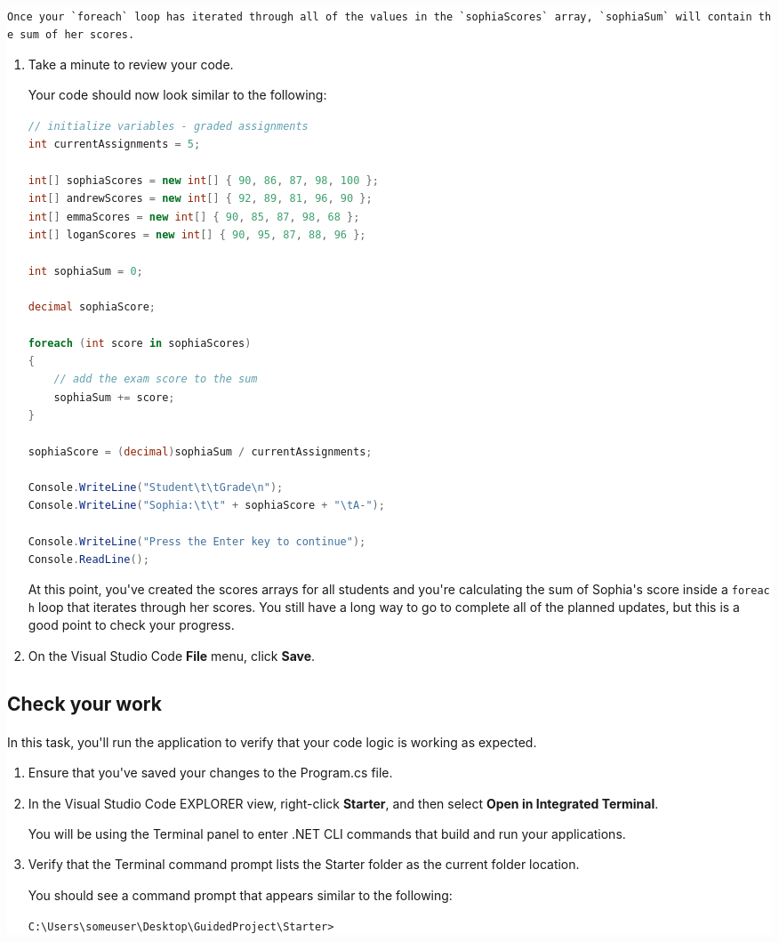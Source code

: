    Once your `foreach` loop has iterated through all of the values in the `sophiaScores` array, `sophiaSum` will contain the sum of her scores.

1. Take a minute to review your code.

    Your code should now look similar to the following:

    ```csharp
    // initialize variables - graded assignments 
    int currentAssignments = 5;

    int[] sophiaScores = new int[] { 90, 86, 87, 98, 100 };
    int[] andrewScores = new int[] { 92, 89, 81, 96, 90 };
    int[] emmaScores = new int[] { 90, 85, 87, 98, 68 };
    int[] loganScores = new int[] { 90, 95, 87, 88, 96 };

    int sophiaSum = 0;
    
    decimal sophiaScore;

    foreach (int score in sophiaScores)
    {
        // add the exam score to the sum
        sophiaSum += score;
    }

    sophiaScore = (decimal)sophiaSum / currentAssignments;

    Console.WriteLine("Student\t\tGrade\n");
    Console.WriteLine("Sophia:\t\t" + sophiaScore + "\tA-");
    
    Console.WriteLine("Press the Enter key to continue");
    Console.ReadLine();
    ```

    At this point, you've created the scores arrays for all students and you're calculating the sum of Sophia's score inside a `foreach` loop that iterates through her scores. You still have a long way to go to complete all of the planned updates, but this is a good point to check your progress.

1. On the Visual Studio Code **File** menu, click **Save**.

## Check your work

In this task, you'll run the application to verify that your code logic is working as expected.

1. Ensure that you've saved your changes to the Program.cs file.

1. In the Visual Studio Code EXPLORER view, right-click **Starter**, and then select **Open in Integrated Terminal**.

    You will be using the Terminal panel to enter .NET CLI commands that build and run your applications.

1. Verify that the Terminal command prompt lists the Starter folder as the current folder location.

    You should see a command prompt that appears similar to the following:

    ```Output
    C:\Users\someuser\Desktop\GuidedProject\Starter>
    ```

